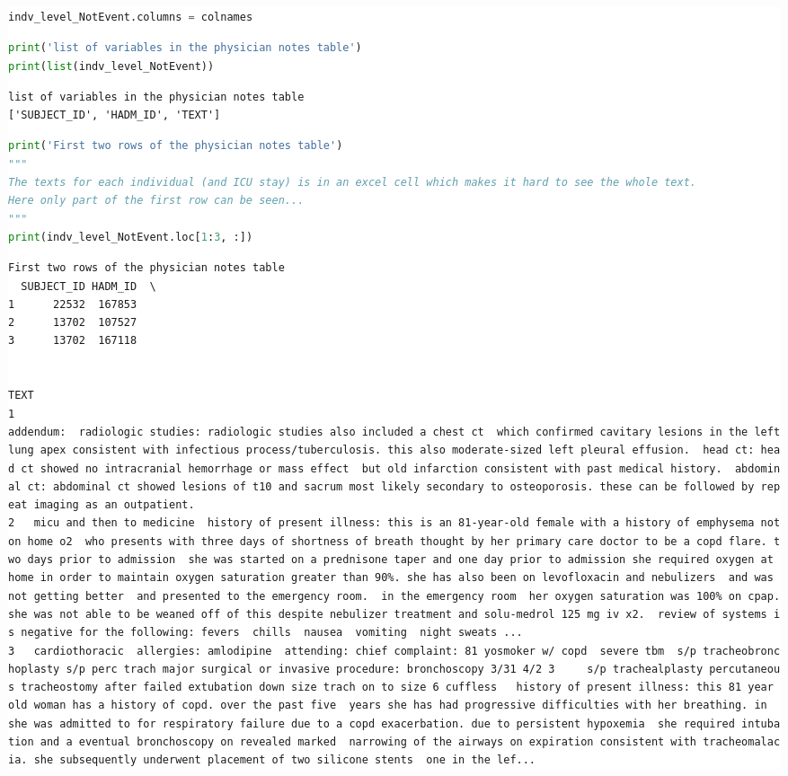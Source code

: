 ```python
indv_level_NotEvent.columns = colnames
```


```python
print('list of variables in the physician notes table')
print(list(indv_level_NotEvent))
```

    list of variables in the physician notes table
    ['SUBJECT_ID', 'HADM_ID', 'TEXT']



```python
print('First two rows of the physician notes table')
"""
The texts for each individual (and ICU stay) is in an excel cell which makes it hard to see the whole text.
Here only part of the first row can be seen...
"""
print(indv_level_NotEvent.loc[1:3, :])
```

    First two rows of the physician notes table
      SUBJECT_ID HADM_ID  \
    1      22532  167853   
    2      13702  107527   
    3      13702  167118   
    
                                                                                                                                                                                                                                                                                                                                                                                                                                                                                                                                                                                                                                                                                                                                                                                                                                  TEXT  
    1                                                                                                                                                                                                                                                                                                   addendum:  radiologic studies: radiologic studies also included a chest ct  which confirmed cavitary lesions in the left lung apex consistent with infectious process/tuberculosis. this also moderate-sized left pleural effusion.  head ct: head ct showed no intracranial hemorrhage or mass effect  but old infarction consistent with past medical history.  abdominal ct: abdominal ct showed lesions of t10 and sacrum most likely secondary to osteoporosis. these can be followed by repeat imaging as an outpatient.  
    2   micu and then to medicine  history of present illness: this is an 81-year-old female with a history of emphysema not on home o2  who presents with three days of shortness of breath thought by her primary care doctor to be a copd flare. two days prior to admission  she was started on a prednisone taper and one day prior to admission she required oxygen at home in order to maintain oxygen saturation greater than 90%. she has also been on levofloxacin and nebulizers  and was not getting better  and presented to the emergency room.  in the emergency room  her oxygen saturation was 100% on cpap. she was not able to be weaned off of this despite nebulizer treatment and solu-medrol 125 mg iv x2.  review of systems is negative for the following: fevers  chills  nausea  vomiting  night sweats ...  
    3   cardiothoracic  allergies: amlodipine  attending: chief complaint: 81 yosmoker w/ copd  severe tbm  s/p tracheobronchoplasty s/p perc trach major surgical or invasive procedure: bronchoscopy 3/31 4/2 3     s/p trachealplasty percutaneous tracheostomy after failed extubation down size trach on to size 6 cuffless   history of present illness: this 81 year old woman has a history of copd. over the past five  years she has had progressive difficulties with her breathing. in  she was admitted to for respiratory failure due to a copd exacerbation. due to persistent hypoxemia  she required intubation and a eventual bronchoscopy on revealed marked  narrowing of the airways on expiration consistent with tracheomalacia. she subsequently underwent placement of two silicone stents  one in the lef...  

